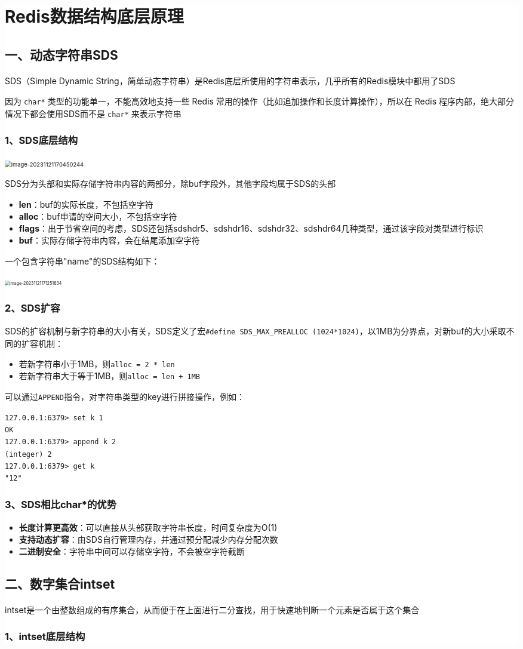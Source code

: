 # Redis数据结构底层原理

## 一、动态字符串SDS

SDS（Simple Dynamic String，简单动态字符串）是Redis底层所使用的字符串表示，几乎所有的Redis模块中都用了SDS

因为 `char*` 类型的功能单一，不能高效地支持一些 Redis 常用的操作（比如追加操作和长度计算操作），所以在 Redis 程序内部，绝大部分情况下都会使用SDS而不是 `char*` 来表示字符串

### 1、SDS底层结构

<img src="https://raw.githubusercontent.com/KKKLxxx/img-host/master/image-20231121170450244.png" alt="image-20231121170450244" style="zoom:67%;" />

SDS分为头部和实际存储字符串内容的两部分，除buf字段外，其他字段均属于SDS的头部

- **len**：buf的实际长度，不包括空字符
- **alloc**：buf申请的空间大小，不包括空字符
- **flags**：出于节省空间的考虑，SDS还包括sdshdr5、sdshdr16、sdshdr32、sdshdr64几种类型，通过该字段对类型进行标识
- **buf**：实际存储字符串内容，会在结尾添加空字符

一个包含字符串"name"的SDS结构如下：

<img src="https://raw.githubusercontent.com/KKKLxxx/img-host/master/image-20231121171251634.png" alt="image-20231121171251634" style="zoom: 50%;" />

### 2、SDS扩容

SDS的扩容机制与新字符串的大小有关，SDS定义了宏`#define SDS_MAX_PREALLOC (1024*1024)`，以1MB为分界点，对新buf的大小采取不同的扩容机制：

- 若新字符串小于1MB，则`alloc = 2 * len`
- 若新字符串大于等于1MB，则`alloc = len + 1MB`

可以通过`APPEND`指令，对字符串类型的key进行拼接操作，例如：

```
127.0.0.1:6379> set k 1
OK
127.0.0.1:6379> append k 2
(integer) 2
127.0.0.1:6379> get k
"12"
```

### 3、SDS相比char*的优势

- **长度计算更高效**：可以直接从头部获取字符串长度，时间复杂度为O(1)
- **支持动态扩容**：由SDS自行管理内存，并通过预分配减少内存分配次数
- **二进制安全**：字符串中间可以存储空字符，不会被空字符截断

## 二、数字集合intset

intset是一个由整数组成的有序集合，从而便于在上面进行二分查找，用于快速地判断一个元素是否属于这个集合

### 1、intset底层结构
